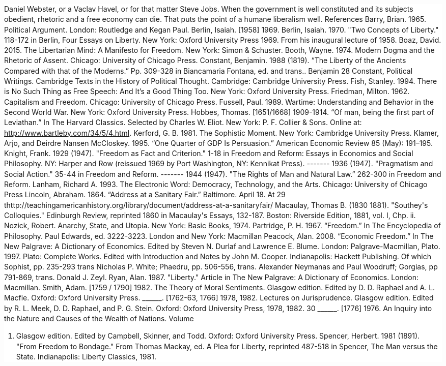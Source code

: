 Daniel Webster, or a Vaclav Havel, or for that matter Steve Jobs. When the government
is well constituted and its subjects obedient, rhetoric and a free economy can die.
That puts the point of a humane liberalism well.
References
Barry, Brian. 1965. Political Argument. London: Routledge and Kegan Paul.
Berlin, Isaiah. [1958] 1969. Berlin, Isaiah. 1970. "Two Concepts of Liberty." 118-172 in
Berlin, Four Essays on Liberty. New York: Oxford University Press 1969. From
his inaugural lecture of 1958.
Boaz, David. 2015. The Libertarian Mind: A Manifesto for Freedom. New York: Simon &
Schuster.
Booth, Wayne. 1974. Modern Dogma and the Rhetoric of Assent. Chicago: University of
Chicago Press.
Constant, Benjamin. 1988 (1819). “The Liberty of the Ancients Compared with that of
the Moderns.” Pp. 309-328 in Biancamaria Fontana, ed. and trans.. Benjamin 
28
Constant, Political Writings. Cambridge Texts in the History of Political Thought.
Cambridge: Cambridge University Press.
Fish, Stanley. 1994. There is No Such Thing as Free Speech: And It’s a Good Thing Too. New
York: Oxford University Press.
Friedman, Milton. 1962. Capitalism and Freedom. Chicago: University of Chicago Press.
Fussell, Paul. 1989. Wartime: Understanding and Behavior in the Second World War. New
York: Oxford University Press.
Hobbes, Thomas. [1651/1668] 1909-1914. “Of man, being the first part of Leviathan.” In
The Harvard Classics. Selected by Charles W. Eliot. New York: P. F. Collier & Sons.
Online at: http://www.bartleby.com/34/5/4.html.
Kerford, G. B. 1981. The Sophistic Moment. New York: Cambridge University Press.
Klamer, Arjo, and Deirdre Nansen McCloskey. 1995. “One Quarter of GDP Is
Persuasion.” American Economic Review 85 (May): 191–195.
Knight, Frank. 1929 (1947). "Freedom as Fact and Criterion." 1-18 in Freedom and Reform:
Essays in Economics and Social Philosophy. NY: Harper and Row (reissued 1969 by
Port Washington, NY: Kennikat Press).
------- 1936 (1947). "Pragmatism and Social Action." 35-44 in Freedom and Reform.
------- 1944 (1947). "The Rights of Man and Natural Law.” 262-300 in Freedom and Reform.
Lanham, Richard A. 1993. The Electronic Word: Democracy, Technology, and the Arts.
Chicago: University of Chicago Press
Lincoln, Abraham. 1864. “Address at a Sanitary Fair.” Baltimore. April 18. At 
29
thttp://teachingamericanhistory.org/library/document/address-at-a-sanitaryfair/
Macaulay, Thomas B. (1830 1881). "Southey's Colloquies." Edinburgh Review, reprinted
1860 in Macaulay's Essays, 132-187. Boston: Riverside Edition, 1881, vol. I, Chp. ii.
Nozick, Robert. Anarchy, State, and Utopia. New York: Basic Books, 1974.
Partridge, P. H. 1967. “Freedom.” In The Encyclopedia of Philosophy. Paul Edwards, ed.
3222-3223. London and New York: Macmillan
Peacock, Alan. 2008. “Economic Freedom.” In The New Palgrave: A Dictionary of
Economics. Edited by Steven N. Durlaf and Lawrence E. Blume. London:
Palgrave-Macmillan,
Plato. 1997. Plato: Complete Works. Edited with Introduction and Notes by John M.
Cooper. Indianapolis: Hackett Publishing. Of which Sophist, pp. 235-293 trans
Nicholas P. White; Phaedru, pp. 506-556, trans. Alexander Neymanas and Paul
Woodruff; Gorgias, pp 791-869, trans. Donald J. Zeyl.
Ryan, Alan. 1987. "Liberty." Article in The New Palgrave: A Dictionary of Economics.
London: Macmillan.
Smith, Adam. [1759 / 1790] 1982. The Theory of Moral Sentiments. Glasgow edition.
Edited by D. D. Raphael and A. L. Macfie. Oxford: Oxford University Press.
______. [1762-63, 1766] 1978, 1982. Lectures on Jurisprudence. Glasgow edition. Edited by
R. L. Meek, D. D. Raphael, and P. G. Stein. Oxford: Oxford University Press,
1978, 1982.
30
______. [1776] 1976. An Inquiry into the Nature and Causes of the Wealth of Nations. Volume
1. Glasgow edition. Edited by Campbell, Skinner, and Todd. Oxford: Oxford
University Press.
Spencer, Herbert. 1981 (1891). "From Freedom to Bondage." From Thomas Mackay, ed.
A Plea for Liberty, reprinted 487-518 in Spencer, The Man versus the State.
Indianapolis: Liberty Classics, 1981.